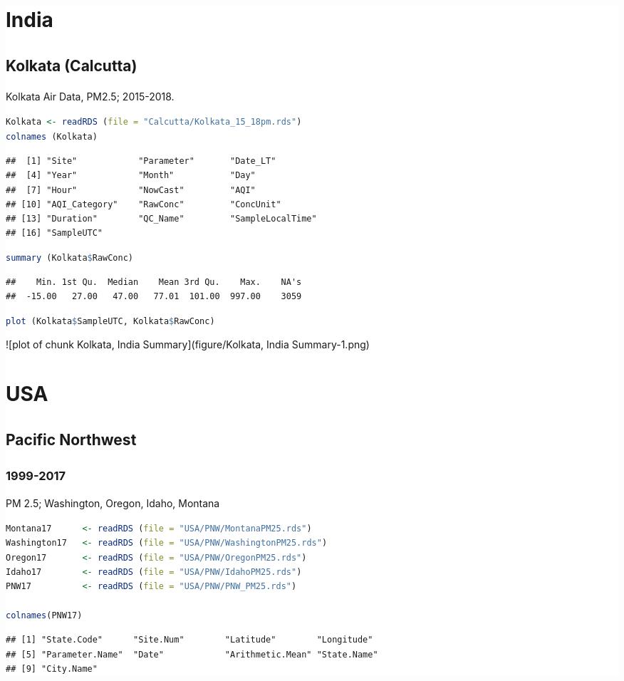 # India #

## Kolkata (Calcutta) ##
Kolkata Air Data, PM2.5; 2015-2018.

```r
Kolkata <- readRDS (file = "Calcutta/Kolkata_15_18pm.rds")
colnames (Kolkata)
```

```
##  [1] "Site"            "Parameter"       "Date_LT"        
##  [4] "Year"            "Month"           "Day"            
##  [7] "Hour"            "NowCast"         "AQI"            
## [10] "AQI_Category"    "RawConc"         "ConcUnit"       
## [13] "Duration"        "QC_Name"         "SampleLocalTime"
## [16] "SampleUTC"
```

```r
summary (Kolkata$RawConc)
```

```
##    Min. 1st Qu.  Median    Mean 3rd Qu.    Max.    NA's 
##  -15.00   27.00   47.00   77.01  101.00  997.00    3059
```

```r
plot (Kolkata$SampleUTC, Kolkata$RawConc)
```

![plot of chunk Kolkata, India Summary](figure/Kolkata, India Summary-1.png)

# USA #

## Pacific Northwest ##

### 1999-2017 ###
PM 2.5; Washington, Oregon, Idaho, Montana


```r
Montana17      <- readRDS (file = "USA/PNW/MontanaPM25.rds")
Washington17   <- readRDS (file = "USA/PNW/WashingtonPM25.rds")
Oregon17       <- readRDS (file = "USA/PNW/OregonPM25.rds")
Idaho17	       <- readRDS (file = "USA/PNW/IdahoPM25.rds")
PNW17 	       <- readRDS (file = "USA/PNW/PNW_PM25.rds")

colnames(PNW17)
```

```
## [1] "State.Code"      "Site.Num"        "Latitude"        "Longitude"      
## [5] "Parameter.Name"  "Date"            "Arithmetic.Mean" "State.Name"     
## [9] "City.Name"
```
